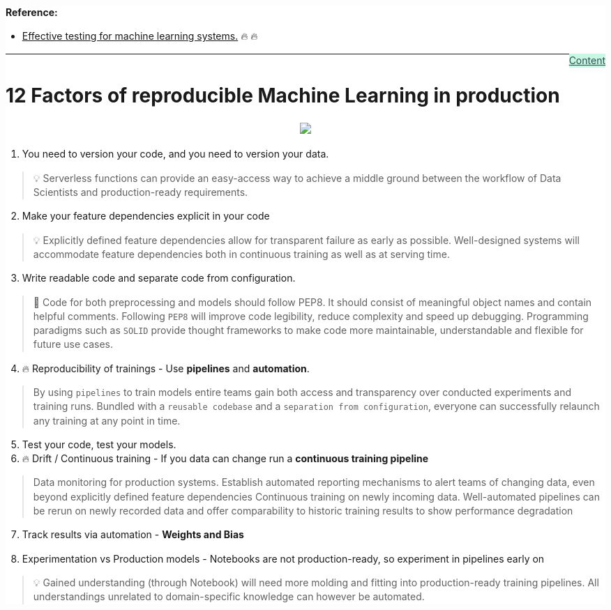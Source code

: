 **Reference:**

- [Effective testing for machine learning systems.](https://www.jeremyjordan.me/testing-ml/) :fire: :fire:


<a href="#Top" style="color:#2F4F4F;background-color: #c8f7e4;float: right;">Content</a>



----

# 12 Factors of reproducible Machine Learning in production

<center>

<img src="https://zenml.io/assets/illustrations/architecture/vertical-large.svg" width="500">

</center>

1. You need to version your code, and you need to version your data.

> :bulb: Serverless functions can provide an easy-access way to achieve a middle ground between the workflow of Data Scientists and production-ready requirements.

2. Make your feature dependencies explicit in your code

> :bulb: Explicitly defined feature dependencies allow for transparent failure as early as possible. Well-designed systems will accommodate feature dependencies both in continuous training as well as at serving time.

3. Write readable code and separate code from configuration.

> :dart: Code for both preprocessing and models should follow PEP8. It should consist of meaningful object names and contain helpful comments. Following `PEP8` will improve code legibility, reduce complexity and speed up debugging. Programming paradigms such as `SOLID` provide thought frameworks to make code more maintainable, understandable and flexible for future use cases.

4. :fire: Reproducibility of trainings - Use **pipelines** and **automation**.

> By using `pipelines` to train models entire teams gain both access and transparency over conducted experiments and training runs. Bundled with a `reusable codebase` and a `separation from configuration`, everyone can successfully relaunch any training at any point in time.

5. Test your code, test your models.
6. :fire: Drift / Continuous training - If you data can change run a **continuous training pipeline**

> Data monitoring for production systems. Establish automated reporting mechanisms to alert teams of changing data, even beyond explicitly defined feature dependencies
> Continuous training on newly incoming data. Well-automated pipelines can be rerun on newly recorded data and offer comparability to historic training results to show performance degradation

7. Track results via automation - **Weights and Bias**

8. Experimentation vs Production models - Notebooks are not production-ready, so experiment in pipelines early on

> :bulb: Gained understanding (through Notebook) will need more molding and fitting into production-ready training pipelines. All understandings unrelated to domain-specific knowledge can however be automated.
